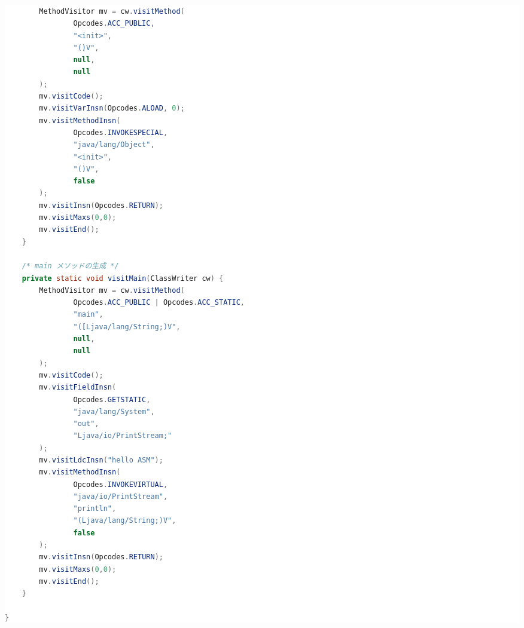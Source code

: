 ```java
        MethodVisitor mv = cw.visitMethod(
                Opcodes.ACC_PUBLIC,
                "<init>",
                "()V",
                null,
                null
        );
        mv.visitCode();
        mv.visitVarInsn(Opcodes.ALOAD, 0);
        mv.visitMethodInsn(
                Opcodes.INVOKESPECIAL,
                "java/lang/Object",
                "<init>",
                "()V",
                false
        );
        mv.visitInsn(Opcodes.RETURN);
        mv.visitMaxs(0,0);
        mv.visitEnd();
    }

    /* main メソッドの生成 */
    private static void visitMain(ClassWriter cw) {
        MethodVisitor mv = cw.visitMethod(
                Opcodes.ACC_PUBLIC | Opcodes.ACC_STATIC,
                "main",
                "([Ljava/lang/String;)V",
                null,
                null
        );
        mv.visitCode();
        mv.visitFieldInsn(
                Opcodes.GETSTATIC,
                "java/lang/System",
                "out",
                "Ljava/io/PrintStream;"
        );
        mv.visitLdcInsn("hello ASM");
        mv.visitMethodInsn(
                Opcodes.INVOKEVIRTUAL,
                "java/io/PrintStream",
                "println",
                "(Ljava/lang/String;)V",
                false
        );
        mv.visitInsn(Opcodes.RETURN);
        mv.visitMaxs(0,0);
        mv.visitEnd();
    }

}
```
